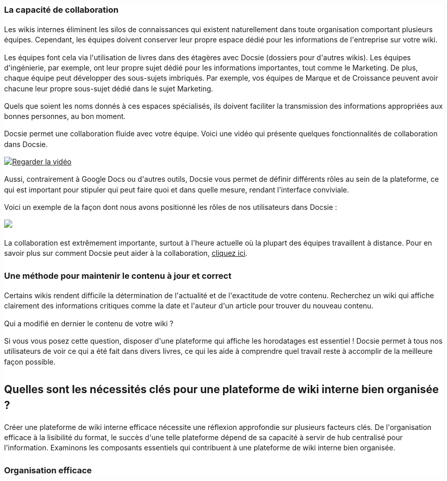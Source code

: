 ### La capacité de collaboration

Les wikis internes éliminent les silos de connaissances qui existent naturellement dans toute organisation comportant plusieurs équipes. Cependant, les équipes doivent conserver leur propre espace dédié pour les informations de l'entreprise sur votre wiki.

Les équipes font cela via l'utilisation de livres dans des étagères avec Docsie (dossiers pour d'autres wikis). Les équipes d'ingénierie, par exemple, ont leur propre sujet dédié pour les informations importantes, tout comme le Marketing. De plus, chaque équipe peut développer des sous-sujets imbriqués. Par exemple, vos équipes de Marque et de Croissance peuvent avoir chacune leur propre sous-sujet dédié dans le sujet Marketing.

Quels que soient les noms donnés à ces espaces spécialisés, ils doivent faciliter la transmission des informations appropriées aux bonnes personnes, au bon moment.

Docsie permet une collaboration fluide avec votre équipe. Voici une vidéo qui présente quelques fonctionnalités de collaboration dans Docsie.

[![Regarder la vidéo](https://s3.amazonaws.com/content-harmony-user-uploads/froala-uploads-1700146955029-1700146955029.png)](https://www.youtube.com/embed/sEEihQh0UKM)

Aussi, contrairement à Google Docs ou d'autres outils, Docsie vous permet de définir différents rôles au sein de la plateforme, ce qui est important pour stipuler qui peut faire quoi et dans quelle mesure, rendant l'interface conviviale.

Voici un exemple de la façon dont nous avons positionné les rôles de nos utilisateurs dans Docsie :

![](https://s3.amazonaws.com/content-harmony-user-uploads/froala-uploads-1700146955085-1700146955085.jpeg)

La collaboration est extrêmement importante, surtout à l'heure actuelle où la plupart des équipes travaillent à distance. Pour en savoir plus sur comment Docsie peut aider à la collaboration, [cliquez ici](https://www.docsie.io/blog/articles/collaboration-to-create-well-polished-product-documentation/).

### Une méthode pour maintenir le contenu à jour et correct

Certains wikis rendent difficile la détermination de l'actualité et de l'exactitude de votre contenu. Recherchez un wiki qui affiche clairement des informations critiques comme la date et l'auteur d'un article pour trouver du nouveau contenu.

Qui a modifié en dernier le contenu de votre wiki ?

Si vous vous posez cette question, disposer d'une plateforme qui affiche les horodatages est essentiel ! Docsie permet à tous nos utilisateurs de voir ce qui a été fait dans divers livres, ce qui les aide à comprendre quel travail reste à accomplir de la meilleure façon possible.

## Quelles sont les nécessités clés pour une plateforme de wiki interne bien organisée ?

Créer une plateforme de wiki interne efficace nécessite une réflexion approfondie sur plusieurs facteurs clés. De l'organisation efficace à la lisibilité du format, le succès d'une telle plateforme dépend de sa capacité à servir de hub centralisé pour l'information. Examinons les composants essentiels qui contribuent à une plateforme de wiki interne bien organisée.

### Organisation efficace
